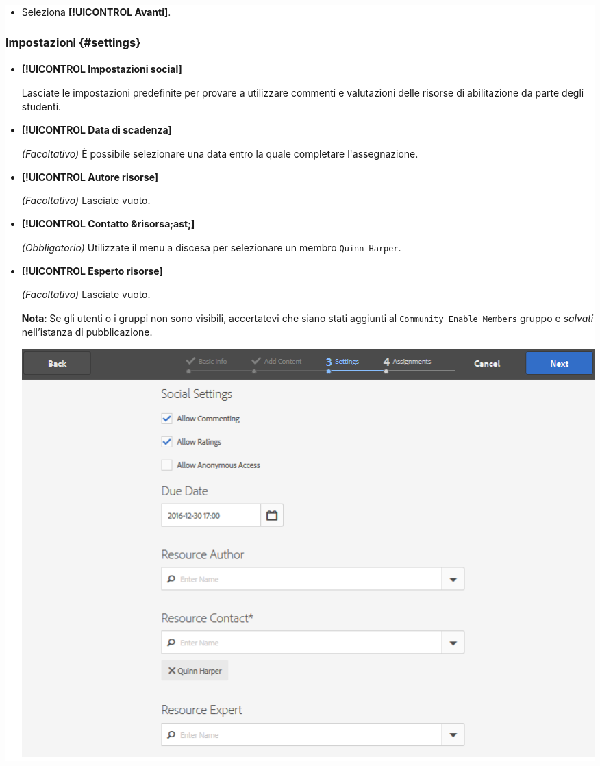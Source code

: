 * Seleziona **[!UICONTROL Avanti]**.

### Impostazioni {#settings}

* **[!UICONTROL Impostazioni social]**

   Lasciate le impostazioni predefinite per provare a utilizzare commenti e valutazioni delle risorse di abilitazione da parte degli studenti.

* **[!UICONTROL Data di scadenza]**

   *(Facoltativo)* È possibile selezionare una data entro la quale completare l&#39;assegnazione.

* **[!UICONTROL Autore risorse]**

   *(Facoltativo)* Lasciate vuoto.

* **[!UICONTROL Contatto &amp;risorsa;ast;]**

   *(Obbligatorio)* Utilizzate il menu a discesa per selezionare un membro `Quinn Harper`.

* **[!UICONTROL Esperto risorse]**

   *(Facoltativo)* Lasciate vuoto.

   **Nota**: Se gli utenti o i gruppi non sono visibili, accertatevi che siano stati aggiunti al `Community Enable Members` gruppo e *salvati* nell’istanza di pubblicazione.

   ![chlimage_1-206](assets/chlimage_1-206.png)

